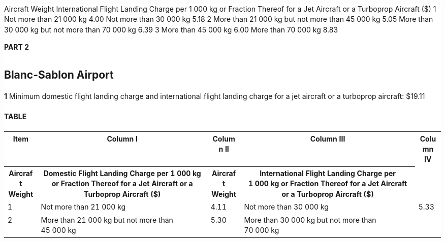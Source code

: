 <th>Aircraft Weight</th>
<th>International Flight Landing Charge per 1 000 kg or Fraction Thereof for a Jet Aircraft or a Turboprop Aircraft ($)</th>
</tr>
<tr>
<td>1</td>
<td>Not more than 21 000 kg</td>
<td>4.00</td>
<td>Not more than 30 000 kg</td>
<td>5.18</td>
</tr>
<tr>
<td>2</td>
<td>More than 21 000 kg but not more than 45 000 kg</td>
<td>5.05</td>
<td>More than 30 000 kg but not more than 70 000 kg</td>
<td>6.39</td>
</tr>
<tr>
<td>3</td>
<td>More than 45 000 kg</td>
<td>6.00</td>
<td>More than 70 000 kg</td>
<td>8.83</td>
</tr>
</table>




**PART 2** 
## Blanc-Sablon Airport

**1** Minimum domestic flight landing charge and international flight landing charge for a jet aircraft or a turboprop aircraft: $19.11
#### TABLE
<table>
<tr>
<th>Item</th>
<th>Column I</th>
<th>Column II</th>
<th>Column III</th>
<th>Column IV</th>
</tr>
<tr>
<th>Aircraft Weight</th>
<th>Domestic Flight Landing Charge per 1 000 kg or Fraction Thereof for a Jet Aircraft or a Turboprop Aircraft ($)</th>
<th>Aircraft Weight</th>
<th>International Flight Landing Charge per 1 000 kg or Fraction Thereof for a Jet Aircraft or a Turboprop Aircraft ($)</th>
</tr>
<tr>
<td>1</td>
<td>Not more than 21 000 kg</td>
<td>4.11</td>
<td>Not more than 30 000 kg</td>
<td>5.33</td>
</tr>
<tr>
<td>2</td>
<td>More than 21 000 kg but not more than 45 000 kg</td>
<td>5.30</td>
<td>More than 30 000 kg but not more than 70 000 kg</td>